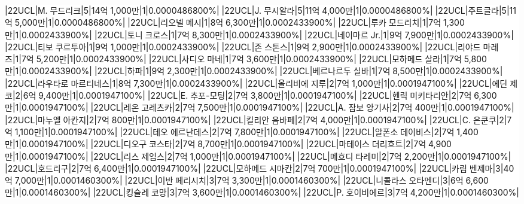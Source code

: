 |22UCL|M. 무드리크|5|14억 1,000만|1|0.0000486800%|
|22UCL|J. 무시알라|5|11억 4,000만|1|0.0000486800%|
|22UCL|주트글라|5|11억 5,000만|1|0.0000486800%|
|22UCL|리오넬 메시|1|8억 6,300만|1|0.0002433900%|
|22UCL|루카 모드리치|1|7억 1,300만|1|0.0002433900%|
|22UCL|토니 크로스|1|7억 8,300만|1|0.0002433900%|
|22UCL|네이마르 Jr.|1|9억 7,900만|1|0.0002433900%|
|22UCL|티보 쿠르투아|1|9억 1,000만|1|0.0002433900%|
|22UCL|존 스톤스|1|9억 2,900만|1|0.0002433900%|
|22UCL|리야드 마레즈|1|7억 5,200만|1|0.0002433900%|
|22UCL|사디오 마네|1|7억 3,600만|1|0.0002433900%|
|22UCL|모하메드 살라|1|7억 5,800만|1|0.0002433900%|
|22UCL|하파|1|9억 2,300만|1|0.0002433900%|
|22UCL|베르나르두 실바|1|7억 8,500만|1|0.0002433900%|
|22UCL|라우타로 마르티네스|1|8억 7,300만|1|0.0002433900%|
|22UCL|올리비에 지루|2|7억 1,000만|1|0.0001947100%|
|22UCL|에딘 제코|2|6억 9,400만|1|0.0001947100%|
|22UCL|E. 추포-모팅|2|7억 3,800만|1|0.0001947100%|
|22UCL|헨릭 미키타리안|2|7억 6,300만|1|0.0001947100%|
|22UCL|레온 고레츠카|2|7억 7,500만|1|0.0001947100%|
|22UCL|A. 잠보 앙기사|2|7억 400만|1|0.0001947100%|
|22UCL|마누엘 아칸지|2|7억 800만|1|0.0001947100%|
|22UCL|킬리안 음바페|2|7억 4,000만|1|0.0001947100%|
|22UCL|C. 은쿤쿠|2|7억 1,100만|1|0.0001947100%|
|22UCL|테오 에르난데스|2|7억 7,800만|1|0.0001947100%|
|22UCL|알폰소 데이비스|2|7억 1,400만|1|0.0001947100%|
|22UCL|디오구 코스타|2|7억 8,700만|1|0.0001947100%|
|22UCL|마테이스 더리흐트|2|7억 4,900만|1|0.0001947100%|
|22UCL|리스 제임스|2|7억 1,000만|1|0.0001947100%|
|22UCL|메흐디 타레미|2|7억 2,200만|1|0.0001947100%|
|22UCL|호드리구|2|7억 6,400만|1|0.0001947100%|
|22UCL|모하메드 시마칸|2|7억 700만|1|0.0001947100%|
|22UCL|카림 벤제마|3|40억 7,000만|1|0.0001460300%|
|22UCL|이반 페리시치|3|7억 3,300만|1|0.0001460300%|
|22UCL|니콜라스 오타멘디|3|6억 6,600만|1|0.0001460300%|
|22UCL|킹슬레 코망|3|7억 3,600만|1|0.0001460300%|
|22UCL|P. 호이비에르|3|7억 4,200만|1|0.0001460300%|